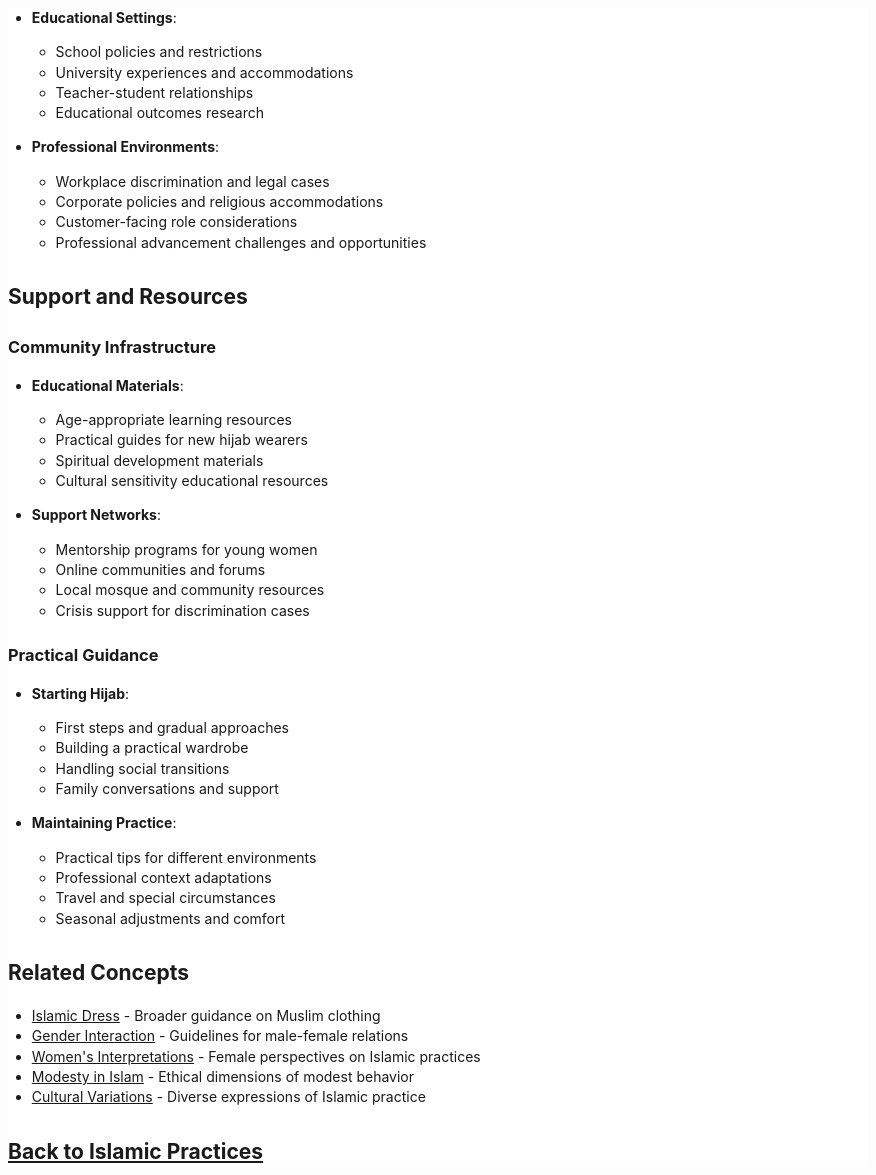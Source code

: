 - **Educational Settings**:
  - School policies and restrictions
  - University experiences and accommodations
  - Teacher-student relationships
  - Educational outcomes research

- **Professional Environments**:
  - Workplace discrimination and legal cases
  - Corporate policies and religious accommodations
  - Customer-facing role considerations
  - Professional advancement challenges and opportunities

## Support and Resources

### Community Infrastructure
- **Educational Materials**:
  - Age-appropriate learning resources
  - Practical guides for new hijab wearers
  - Spiritual development materials
  - Cultural sensitivity educational resources

- **Support Networks**:
  - Mentorship programs for young women
  - Online communities and forums
  - Local mosque and community resources
  - Crisis support for discrimination cases

### Practical Guidance
- **Starting Hijab**:
  - First steps and gradual approaches
  - Building a practical wardrobe
  - Handling social transitions
  - Family conversations and support

- **Maintaining Practice**:
  - Practical tips for different environments
  - Professional context adaptations
  - Travel and special circumstances
  - Seasonal adjustments and comfort

## Related Concepts
- [Islamic Dress](./islamic_dress.md) - Broader guidance on Muslim clothing
- [Gender Interaction](./gender_interaction.md) - Guidelines for male-female relations
- [Women's Interpretations](./womens_interpretations.md) - Female perspectives on Islamic practices
- [Modesty in Islam](../beliefs/akhlaq.md) - Ethical dimensions of modest behavior
- [Cultural Variations](../denominations/unity_diversity.md) - Diverse expressions of Islamic practice

## [Back to Islamic Practices](./README.md)
